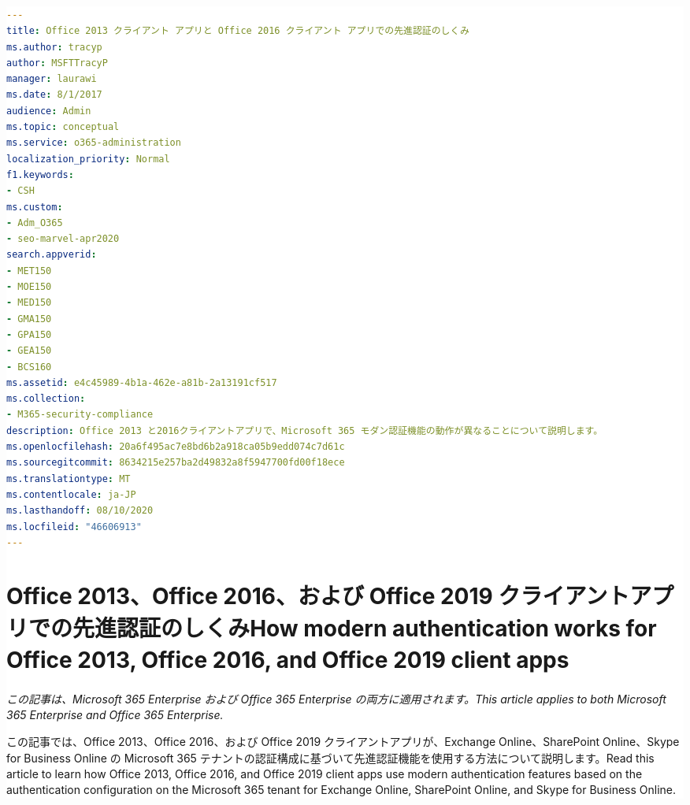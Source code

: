 ```yaml
---
title: Office 2013 クライアント アプリと Office 2016 クライアント アプリでの先進認証のしくみ
ms.author: tracyp
author: MSFTTracyP
manager: laurawi
ms.date: 8/1/2017
audience: Admin
ms.topic: conceptual
ms.service: o365-administration
localization_priority: Normal
f1.keywords:
- CSH
ms.custom:
- Adm_O365
- seo-marvel-apr2020
search.appverid:
- MET150
- MOE150
- MED150
- GMA150
- GPA150
- GEA150
- BCS160
ms.assetid: e4c45989-4b1a-462e-a81b-2a13191cf517
ms.collection:
- M365-security-compliance
description: Office 2013 と2016クライアントアプリで、Microsoft 365 モダン認証機能の動作が異なることについて説明します。
ms.openlocfilehash: 20a6f495ac7e8bd6b2a918ca05b9edd074c7d61c
ms.sourcegitcommit: 8634215e257ba2d49832a8f5947700fd00f18ece
ms.translationtype: MT
ms.contentlocale: ja-JP
ms.lasthandoff: 08/10/2020
ms.locfileid: "46606913"
---
```

# <a name="how-modern-authentication-works-for-office-2013-office-2016-and-office-2019-client-apps"></a><span data-ttu-id="6cd1f-103">Office 2013、Office 2016、および Office 2019 クライアントアプリでの先進認証のしくみ</span><span class="sxs-lookup"><span data-stu-id="6cd1f-103">How modern authentication works for Office 2013, Office 2016, and Office 2019 client apps</span></span>

<span data-ttu-id="6cd1f-104">*この記事は、Microsoft 365 Enterprise および Office 365 Enterprise の両方に適用されます。*</span><span class="sxs-lookup"><span data-stu-id="6cd1f-104">*This article applies to both Microsoft 365 Enterprise and Office 365 Enterprise.*</span></span>

<span data-ttu-id="6cd1f-105">この記事では、Office 2013、Office 2016、および Office 2019 クライアントアプリが、Exchange Online、SharePoint Online、Skype for Business Online の Microsoft 365 テナントの認証構成に基づいて先進認証機能を使用する方法について説明します。</span><span class="sxs-lookup"><span data-stu-id="6cd1f-105">Read this article to learn how Office 2013, Office 2016, and Office 2019 client apps use modern authentication features based on the authentication configuration on the Microsoft 365 tenant for Exchange Online, SharePoint Online, and Skype for Business Online.</span></span>
